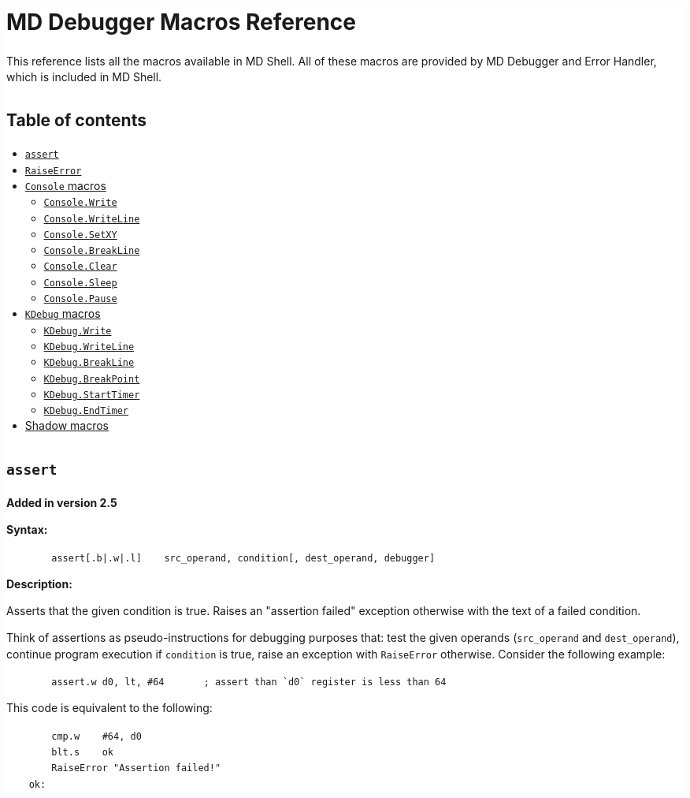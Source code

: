 
# MD Debugger Macros Reference

This reference lists all the macros available in MD Shell. All of these macros are provided by MD Debugger and Error Handler, which is included in MD Shell.

## Table of contents

- [`assert`](#assert)
- [`RaiseError`](#raiseerror)
- [`Console` macros](#console-macros)
  - [`Console.Write`](#consolewrite-and-consolewriteline)
  - [`Console.WriteLine`](#consolewrite-and-consolewriteline)
  - [`Console.SetXY`](#consolesetxy)
  - [`Console.BreakLine`](#consolebreakline)
  - [`Console.Clear`](#consoleclear)
  - [`Console.Sleep`](#consolesleep)
  - [`Console.Pause`](#consolepause)
- [`KDebug` macros](#kdebug-macros)
  - [`KDebug.Write`](#kdebugwriteline-and-kdebugwrite)
  - [`KDebug.WriteLine`](#kdebugwriteline-and-kdebugwrite)
  - [`KDebug.BreakLine`](#kdebugbreakline)
  - [`KDebug.BreakPoint`](#kdebugbreakpoint)
  - [`KDebug.StartTimer`](#kdebugstarttimer-and-kdebugendtimer)
  - [`KDebug.EndTimer`](#kdebugstarttimer-and-kdebugendtimer)
- [Shadow macros](#shadow-macros)

## `assert`

**Added in version 2.5**

**Syntax:**

```m68k
        assert[.b|.w|.l]    src_operand, condition[, dest_operand, debugger]
```

**Description:**

Asserts that the given condition is true. Raises an "assertion failed" exception otherwise with the text of a failed condition.

Think of assertions as pseudo-instructions for debugging purposes that: test the given operands (`src_operand` and `dest_operand`), continue program execution if `condition` is true, raise an exception with `RaiseError` otherwise. Consider the following example:

```m68k
        assert.w d0, lt, #64       ; assert than `d0` register is less than 64
```

This code is equivalent to the following:

```m68k
        cmp.w    #64, d0
        blt.s    ok
        RaiseError "Assertion failed!"
    ok:
```
